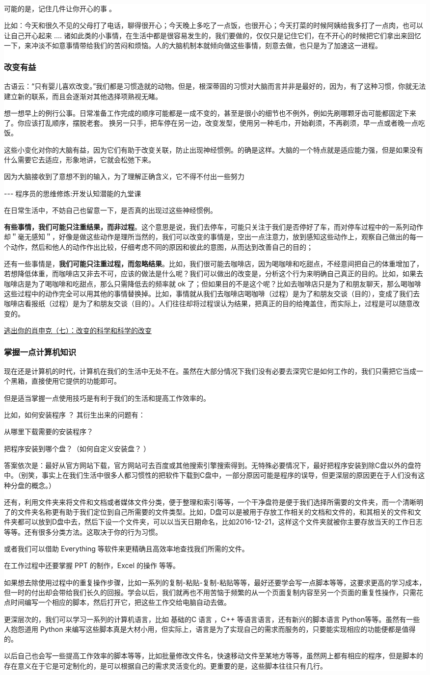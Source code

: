 可能的是，记住几件让你开心的事 。

比如：今天和很久不见的父母打了电话，聊得很开心；今天晚上多吃了一点饭，也很开心；今天打菜的时候阿姨给我多打了一点肉，也可以让自己开心起来 .... 诸如此类的小事情，在生活中都是很容易发生的，我们要做的，仅仅只是记住它们，在不开心的时候把它们拿出来回忆一下，来冲淡不如意事情带给我们的苦闷和烦恼。人的大脑机制本就倾向做这些事情，刻意去做，也只是为了加速这一进程。

### 改变有益

古语云：“只有婴儿喜欢改变。”我们都是习惯造就的动物。但是，根深蒂固的习惯对大脑而言并非是最好的，因为，有了这种习惯，你就无法建立新的联系，而且会逐渐对其他选择项熟视无睹。

想一想早上的例行公事。日常准备工作完成的顺序可能都是一成不变的，甚至是很小的细节也不例外，例如先刷哪颗牙齿可能都固定下来了。你应该打乱顺序，摆脱老套。 换另一只手，把车停在另一边，改变发型，使用另一种毛巾，开始剃须，不再剃须，早一点或者晚一点吃饭。

这些小变化对你的大脑有益，因为它们有助于改变关联，防止出现神经惯例。的确是这样。大脑的一个特点就是适应能力强，但是如果没有什么需要它去适应，形象地讲，它就会松弛下来。

因为大脑接收到了意想不到的输入，为了理解正确含义，它不得不付出一些努力             

--- 程序员的思维修炼:开发认知潜能的九堂课

在日常生活中，不妨自己也留意一下，是否真的出现过这些神经惯例。

**有些事情，我们可能只注重结果，而非过程**。这个意思是说，我们去停车，可能只关注于我们是否停好了车，而对停车过程中的一系列动作却＂毫无感知＂，好像是做这些动作是理所当然的，我们可以改变的事情是，空出一点注意力，放到感知这些动作上，观察自己做出的每一个动作，然后和他人的动作作出比较，仔细考虑不同的原因和彼此的意图，从而达到改善自己的目的；

还有一些事情是，**我们可能只注重过程，而忽略结果**。比如，我们很可能去咖啡店，因为喝咖啡和吃甜点，不经意间把自己的体重增加了，若想降低体重，而咖啡店又非去不可，应该的做法是什么呢？我们可以做出的改变是，分析这个行为来明确自己真正的目的。比如，如果去咖啡店是为了喝咖啡和吃甜点，那么只需降低去的频率就 ok 了；但如果目的不是这个呢？比如去咖啡店只是为了和朋友聊天，那么喝咖啡这些过程中的动作完全可以用其他的事情替换掉。比如，事情就从我们去咖啡店喝咖啡（过程）是为了和朋友交谈（目的），变成了我们去咖啡店看报纸（过程）是为了和朋友交谈（目的）。人们往往却将过程误认为结果，把真正的目的给掩盖住，而实际上，过程是可以随意改变的。

[逃出你的肖申克（七）：改变的科学和科学的改变][8]

### 掌握一点计算机知识

现在还是计算机的时代，计算机在我们的生活中无处不在。虽然在大部分情况下我们没有必要去深究它是如何工作的，我们只需把它当成一个黑箱，直接使用它提供的功能即可。

但是适当掌握一点使用技巧是有利于我们的生活和提高工作效率的。

比如，如何安装程序 ？ 其衍生出来的问题有：

从哪里下载需要的安装程序？

把程序安装到哪个盘？（如何自定义安装盘？ ）

答案依次是：最好从官方网站下载，官方网站可去百度或其他搜索引擎搜索得到。无特殊必要情况下，最好把程序安装到除C盘以外的盘符中。（别笑，事实上在我们生活中很多人都习惯性的把软件下载到C盘中，一部分原因可能是程序的误导，但更深层的原因更在于人们没有这种分盘的概念。）

还有，利用文件夹来将文件和文档或者媒体文件分类，便于整理和索引等等，一个干净盘符是便于我们选择所需要的文件夹，而一个清晰明了的文件夹名称更有助于我们定位到自己所需要的文件类型。比如，D盘可以是被用于存放工作相关的文档和文件的，和其相关的文件和文件夹都可以放到D盘中去，然后下设一个文件夹，可以以当天日期命名，比如2016-12-21，这样这个文件夹就被你主要存放当天的工作日志等等。还有很多分类方法。这取决于你的行为习惯。

或者我们可以借助 Everything 等软件来更精确且高效率地查找我们所需的文件。

在工作过程中还要掌握 PPT 的制作，Excel 的操作 等等。

如果想去除使用过程中的重复操作步骤，比如一系列的复制-粘贴-复制-粘贴等等，最好还要学会写一点脚本等等，这要求更高的学习成本，但一时的付出却会带给我们长久的回报。学会以后，我们就再也不用苦恼于频繁的从一个页面复制内容至另一个页面的重复性操作，只需花点时间编写一个相应的脚本，然后打开它，把这些工作交给电脑自动去做。

更深层次的，我们可以学习一系列的计算机语言，比如 基础的C 语言 ，C++ 等语言语言，还有新兴的脚本语言 Python等等。虽然有一些人抱怨道用 Python 来编写这些脚本真是大材小用，但实际上，语言是为了实现自己的需求而服务的，只要能实现相应的功能便都是值得的。

以后自己也会写一些提高工作效率的脚本等等，比如批量修改文件名，快速移动文件至某地方等等，虽然网上都有相应的程序，但是脚本的存在意义在于它是可定制化的，是可以根据自己的需求灵活变化的。更重要的是，这些脚本往往只有几行。


  [1]: https://www.zhihu.com/question/22238159/answer/20750109
  [2]: https://www.zhihu.com/question/25365330
  [3]: http://mindhacks.cn/2009/02/15/why-you-should-start-blogging-now/
  [4]: http://sep9.cn/bxsyhi
  [5]: https://www.zhihu.com/question/19761485
  [6]: http://weibo.com/ttarticle/p/show?id=2309404049651912320222#_0
  [7]: https://github.com/seajs/seajs/issues/545
  [8]: http://sspai.com/35097
  [9]: https://mp.weixin.qq.com/s?__biz=MzI3MDQ3MTE3Ng==&mid=2247483748&idx=1&sn=c4469540aaad9132bd86fe0073e2c7a3&chksm=ead1d803dda6511599fd722cc347acbebe87a5f783284b86c04e9f61b021ba843c0de5754e24&mpshare=1&scene=23&srcid=0709RScA9H2CtPne7KEfbXNa#rd
  [10]: http://mp.weixin.qq.com/s?__biz=MzI3MDQ3MTE3Ng==&mid=2247483758&idx=1&sn=5ac0b399d5aa1605b42204c73738b191&chksm=ead1d809dda6511fc1f9fe0b6311cb14b00425724d3e76c02000feedfe1fbc3a09798f2d03f1&mpshare=1&scene=23&srcid=0709N2Qz5NktEz9rHHugMLa7#rd
  [11]: http://sspai.com/35097
  [12]: http://justjavac.com/other/2012/05/16/10-advice-of-the-detours.html
  [13]: http://livid.v2ex.com/essays/2012/01/24/a-letter-from-26-to-18/
  [14]: https://www.zybuluo.com/scric/note/612204
  [15]: https://www.zhihu.com/question/35112627#answer-35691717
  [16]: http://mindhacks.cn/topics/mind/27#answer-35691717
  [17]: http://mindhacks.cn/
  [18]: http://justjavac.com/
  [19]: https://www.v2ex.com/
  [20]: https://www.zybuluo.com/scric/note/612192